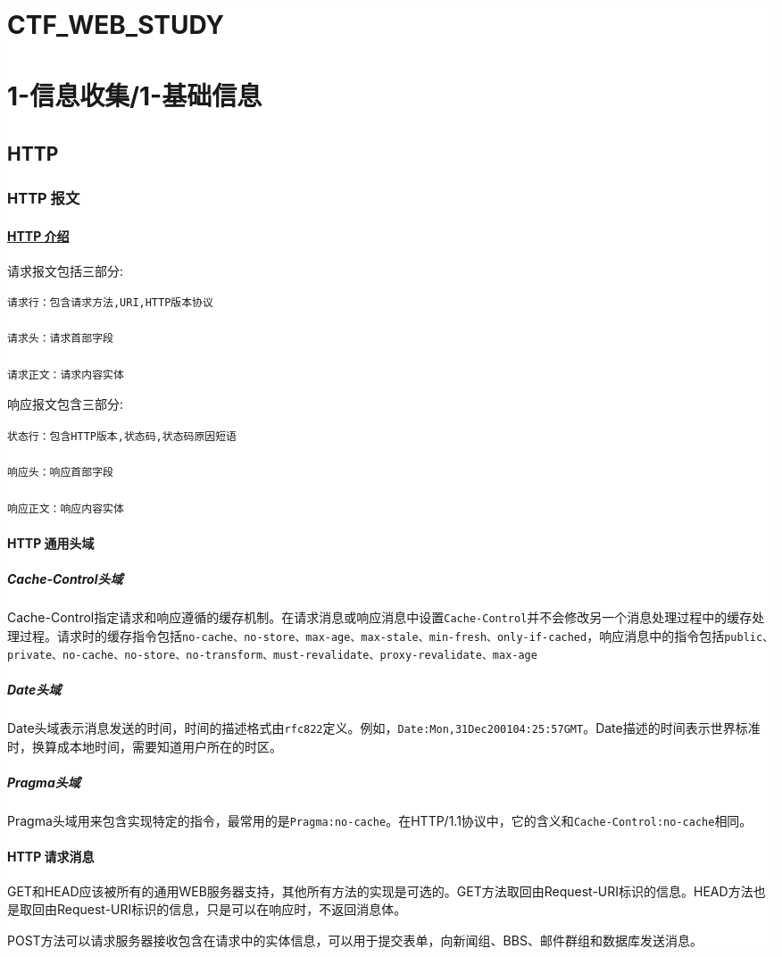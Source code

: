 # CTF_WEB_STUDY

# 1-信息收集/1-基础信息

## HTTP

### HTTP 报文

#### [HTTP 介绍](https://www.jianshu.com/p/3b02648d405b)

请求报文包括三部分:

```
请求行：包含请求方法,URI,HTTP版本协议

请求头：请求首部字段

请求正文：请求内容实体
```

响应报文包含三部分:

```
状态行：包含HTTP版本,状态码,状态码原因短语

响应头：响应首部字段

响应正文：响应内容实体
```

#### HTTP 通用头域

##### Cache-Control头域

 Cache-Control指定请求和响应遵循的缓存机制。在请求消息或响应消息中设置`Cache-Control`并不会修改另一个消息处理过程中的缓存处理过程。请求时的缓存指令包括`no-cache、no-store、max-age、max-stale、min-fresh、only-if-cached`，响应消息中的指令包括`public、private、no-cache、no-store、no-transform、must-revalidate、proxy-revalidate、max-age`

##### Date头域

 Date头域表示消息发送的时间，时间的描述格式由`rfc822`定义。例如，`Date:Mon,31Dec200104:25:57GMT`。Date描述的时间表示世界标准时，换算成本地时间，需要知道用户所在的时区。

##### Pragma头域

Pragma头域用来包含实现特定的指令，最常用的是`Pragma:no-cache`。在HTTP/1.1协议中，它的含义和`Cache-Control:no-cache`相同。

#### HTTP 请求消息

GET和HEAD应该被所有的通用WEB服务器支持，其他所有方法的实现是可选的。GET方法取回由Request-URI标识的信息。HEAD方法也是取回由Request-URI标识的信息，只是可以在响应时，不返回消息体。

POST方法可以请求服务器接收包含在请求中的实体信息，可以用于提交表单，向新闻组、BBS、邮件群组和数据库发送消息。
